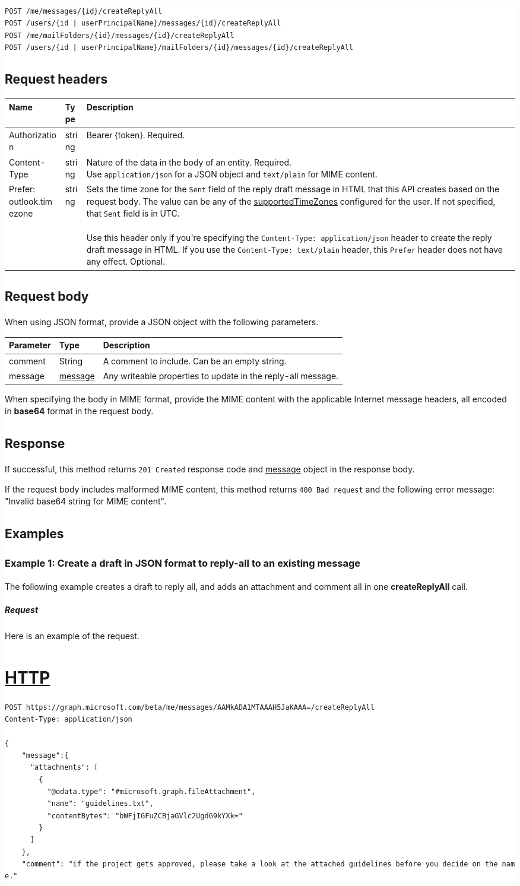 ```http
POST /me/messages/{id}/createReplyAll
POST /users/{id | userPrincipalName}/messages/{id}/createReplyAll
POST /me/mailFolders/{id}/messages/{id}/createReplyAll
POST /users/{id | userPrincipalName}/mailFolders/{id}/messages/{id}/createReplyAll
```
## Request headers
| Name       | Type | Description| 
|:---------------|:--------|:----------|
| Authorization  | string  | Bearer {token}. Required. |
| Content-Type | string  | Nature of the data in the body of an entity. Required. <br/> Use `application/json` for a JSON object and `text/plain` for MIME content. |
| Prefer: outlook.timezone | string | Sets the time zone for the `Sent` field of the reply draft message in HTML that this API creates based on the request body. The value can be any of the [supportedTimeZones](outlookuser-supportedtimezones.md) configured for the user. If not specified, that `Sent` field is in UTC.<br><br> Use this header only if you're specifying the `Content-Type: application/json` header to create the reply draft message in HTML. If you use the `Content-Type: text/plain` header, this `Prefer` header does not have any effect. Optional.|

## Request body
When using JSON format, provide a JSON object with the following parameters.

| Parameter	   | Type	|Description|
|:---------------|:--------|:----------|
|comment|String|A comment to include. Can be an empty string.|
|message|[message](../resources/message.md)|Any writeable properties to update in the reply-all message.|

When specifying the body in MIME format, provide the MIME content with the applicable Internet message headers, all encoded in **base64** format in the request body.

## Response

If successful, this method returns `201 Created` response code and [message](../resources/message.md) object in the response body.

If the request body includes malformed MIME content, this method returns `400 Bad request` and the following error message: "Invalid base64 string for MIME content".

## Examples
### Example 1: Create a draft in JSON format to reply-all to an existing message
The following example creates a draft to reply all, and adds an attachment and comment all in one **createReplyAll** call.
##### Request
Here is an example of the request.

# [HTTP](#tab/http)

```http
POST https://graph.microsoft.com/beta/me/messages/AAMkADA1MTAAAH5JaKAAA=/createReplyAll
Content-Type: application/json

{
    "message":{
      "attachments": [ 
        { 
          "@odata.type": "#microsoft.graph.fileAttachment", 
          "name": "guidelines.txt", 
          "contentBytes": "bWFjIGFuZCBjaGVlc2UgdG9kYXk=" 
        } 
      ]
    },
    "comment": "if the project gets approved, please take a look at the attached guidelines before you decide on the name." 
```